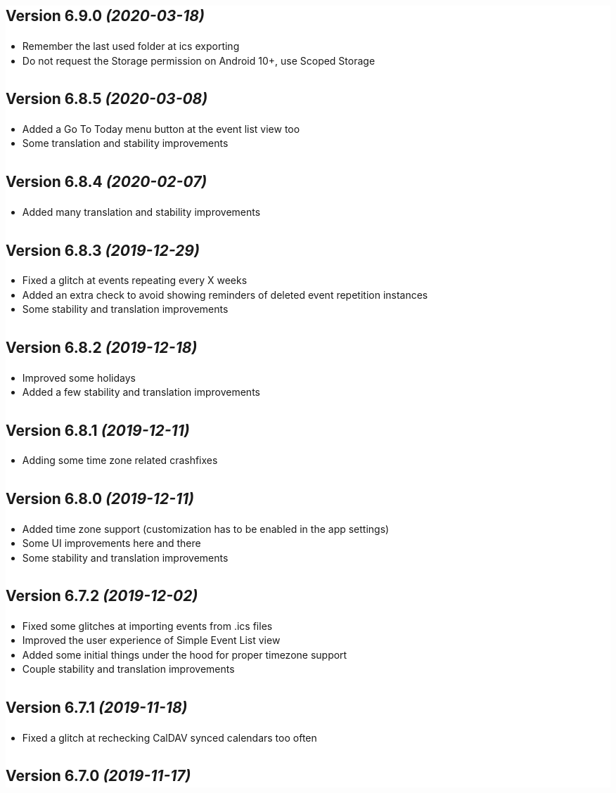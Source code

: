Version 6.9.0 *(2020-03-18)*
----------------------------

 * Remember the last used folder at ics exporting
 * Do not request the Storage permission on Android 10+, use Scoped Storage

Version 6.8.5 *(2020-03-08)*
----------------------------

 * Added a Go To Today menu button at the event list view too
 * Some translation and stability improvements

Version 6.8.4 *(2020-02-07)*
----------------------------

 * Added many translation and stability improvements

Version 6.8.3 *(2019-12-29)*
----------------------------

 * Fixed a glitch at events repeating every X weeks
 * Added an extra check to avoid showing reminders of deleted event repetition instances
 * Some stability and translation improvements

Version 6.8.2 *(2019-12-18)*
----------------------------

 * Improved some holidays
 * Added a few stability and translation improvements

Version 6.8.1 *(2019-12-11)*
----------------------------

 * Adding some time zone related crashfixes

Version 6.8.0 *(2019-12-11)*
----------------------------

 * Added time zone support (customization has to be enabled in the app settings)
 * Some UI improvements here and there
 * Some stability and translation improvements

Version 6.7.2 *(2019-12-02)*
----------------------------

 * Fixed some glitches at importing events from .ics files
 * Improved the user experience of Simple Event List view
 * Added some initial things under the hood for proper timezone support
 * Couple stability and translation improvements

Version 6.7.1 *(2019-11-18)*
----------------------------

 * Fixed a glitch at rechecking CalDAV synced calendars too often

Version 6.7.0 *(2019-11-17)*
----------------------------
